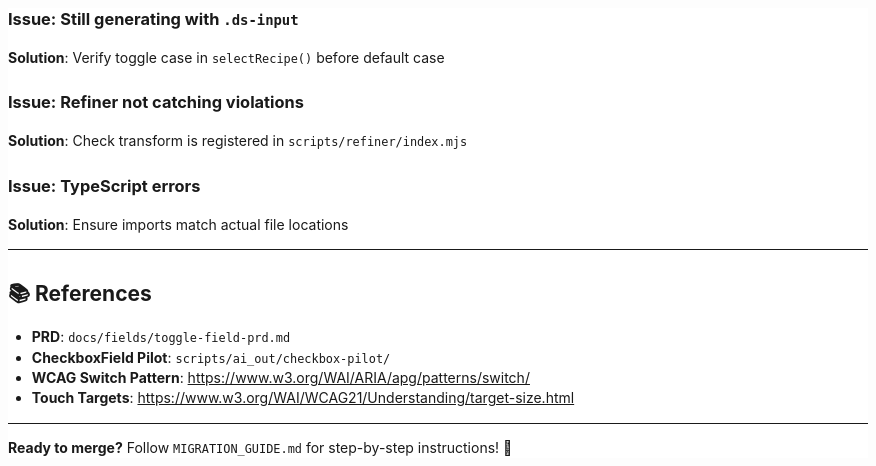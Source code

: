 ### Issue: Still generating with `.ds-input`
**Solution**: Verify toggle case in `selectRecipe()` before default case

### Issue: Refiner not catching violations
**Solution**: Check transform is registered in `scripts/refiner/index.mjs`

### Issue: TypeScript errors
**Solution**: Ensure imports match actual file locations

---

## 📚 References

- **PRD**: `docs/fields/toggle-field-prd.md`
- **CheckboxField Pilot**: `scripts/ai_out/checkbox-pilot/`
- **WCAG Switch Pattern**: https://www.w3.org/WAI/ARIA/apg/patterns/switch/
- **Touch Targets**: https://www.w3.org/WAI/WCAG21/Understanding/target-size.html

---

**Ready to merge?** Follow `MIGRATION_GUIDE.md` for step-by-step instructions! 🚀

